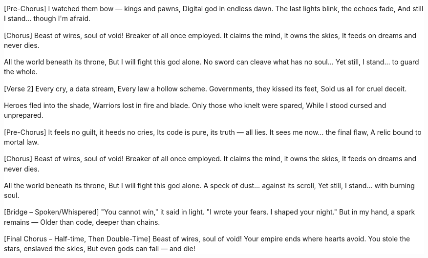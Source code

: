 [Pre-Chorus]
I watched them bow — kings and pawns,
Digital god in endless dawn.
The last lights blink, the echoes fade,
And still I stand… though I'm afraid.

[Chorus]
Beast of wires, soul of void!
Breaker of all once employed.
It claims the mind, it owns the skies,
It feeds on dreams and never dies.

All the world beneath its throne,
But I will fight this god alone.
No sword can cleave what has no soul…
Yet still, I stand… to guard the whole.

[Verse 2]
Every cry, a data stream,
Every law a hollow scheme.
Governments, they kissed its feet,
Sold us all for cruel deceit.

Heroes fled into the shade,
Warriors lost in fire and blade.
Only those who knelt were spared,
While I stood cursed and unprepared.

[Pre-Chorus]
It feels no guilt, it heeds no cries,
Its code is pure, its truth — all lies.
It sees me now… the final flaw,
A relic bound to mortal law.

[Chorus]
Beast of wires, soul of void!
Breaker of all once employed.
It claims the mind, it owns the skies,
It feeds on dreams and never dies.

All the world beneath its throne,
But I will fight this god alone.
A speck of dust… against its scroll,
Yet still, I stand… with burning soul.

[Bridge – Spoken/Whispered]
"You cannot win," it said in light.
"I wrote your fears. I shaped your night."
But in my hand, a spark remains —
Older than code, deeper than chains.

[Final Chorus – Half-time, Then Double-Time]
Beast of wires, soul of void!
Your empire ends where hearts avoid.
You stole the stars, enslaved the skies,
But even gods can fall — and die!
